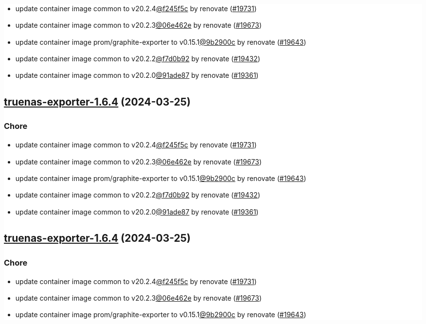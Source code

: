 
- update container image common to v20.2.4[@f245f5c](https://github.com/f245f5c) by renovate ([#19731](https://github.com/truecharts/charts/issues/19731))

- update container image common to v20.2.3[@06e462e](https://github.com/06e462e) by renovate ([#19673](https://github.com/truecharts/charts/issues/19673))

- update container image prom/graphite-exporter to v0.15.1[@9b2900c](https://github.com/9b2900c) by renovate ([#19643](https://github.com/truecharts/charts/issues/19643))

- update container image common to v20.2.2[@f7d0b92](https://github.com/f7d0b92) by renovate ([#19432](https://github.com/truecharts/charts/issues/19432))

- update container image common to v20.2.0[@91ade87](https://github.com/91ade87) by renovate ([#19361](https://github.com/truecharts/charts/issues/19361))


## [truenas-exporter-1.6.4](https://github.com/truecharts/charts/compare/truenas-exporter-1.5.0...truenas-exporter-1.6.4) (2024-03-25)

### Chore



- update container image common to v20.2.4[@f245f5c](https://github.com/f245f5c) by renovate ([#19731](https://github.com/truecharts/charts/issues/19731))

- update container image common to v20.2.3[@06e462e](https://github.com/06e462e) by renovate ([#19673](https://github.com/truecharts/charts/issues/19673))

- update container image prom/graphite-exporter to v0.15.1[@9b2900c](https://github.com/9b2900c) by renovate ([#19643](https://github.com/truecharts/charts/issues/19643))

- update container image common to v20.2.2[@f7d0b92](https://github.com/f7d0b92) by renovate ([#19432](https://github.com/truecharts/charts/issues/19432))

- update container image common to v20.2.0[@91ade87](https://github.com/91ade87) by renovate ([#19361](https://github.com/truecharts/charts/issues/19361))


## [truenas-exporter-1.6.4](https://github.com/truecharts/charts/compare/truenas-exporter-1.5.0...truenas-exporter-1.6.4) (2024-03-25)

### Chore



- update container image common to v20.2.4[@f245f5c](https://github.com/f245f5c) by renovate ([#19731](https://github.com/truecharts/charts/issues/19731))

- update container image common to v20.2.3[@06e462e](https://github.com/06e462e) by renovate ([#19673](https://github.com/truecharts/charts/issues/19673))

- update container image prom/graphite-exporter to v0.15.1[@9b2900c](https://github.com/9b2900c) by renovate ([#19643](https://github.com/truecharts/charts/issues/19643))
